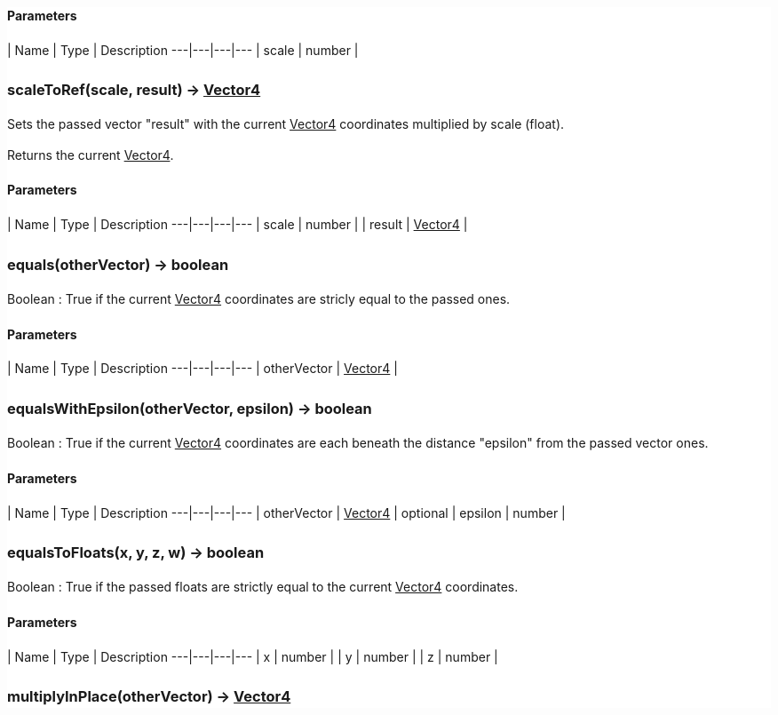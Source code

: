 #### Parameters
 | Name | Type | Description
---|---|---|---
 | scale | number | 

### scaleToRef(scale, result) &rarr; [Vector4](/classes/3.1/Vector4)

Sets the passed vector "result" with the current [Vector4](/classes/3.1/Vector4) coordinates multiplied by scale (float).

Returns the current [Vector4](/classes/3.1/Vector4).

#### Parameters
 | Name | Type | Description
---|---|---|---
 | scale | number | 
 | result | [Vector4](/classes/3.1/Vector4) | 
### equals(otherVector) &rarr; boolean

Boolean : True if the current [Vector4](/classes/3.1/Vector4) coordinates are stricly equal to the passed ones.

#### Parameters
 | Name | Type | Description
---|---|---|---
 | otherVector | [Vector4](/classes/3.1/Vector4) | 

### equalsWithEpsilon(otherVector, epsilon) &rarr; boolean

Boolean : True if the current [Vector4](/classes/3.1/Vector4) coordinates are each beneath the distance "epsilon" from the passed vector ones.

#### Parameters
 | Name | Type | Description
---|---|---|---
 | otherVector | [Vector4](/classes/3.1/Vector4) | 
optional | epsilon | number | 
### equalsToFloats(x, y, z, w) &rarr; boolean

Boolean : True if the passed floats are strictly equal to the current [Vector4](/classes/3.1/Vector4) coordinates.

#### Parameters
 | Name | Type | Description
---|---|---|---
 | x | number | 
 | y | number | 
 | z | number | 
### multiplyInPlace(otherVector) &rarr; [Vector4](/classes/3.1/Vector4)
